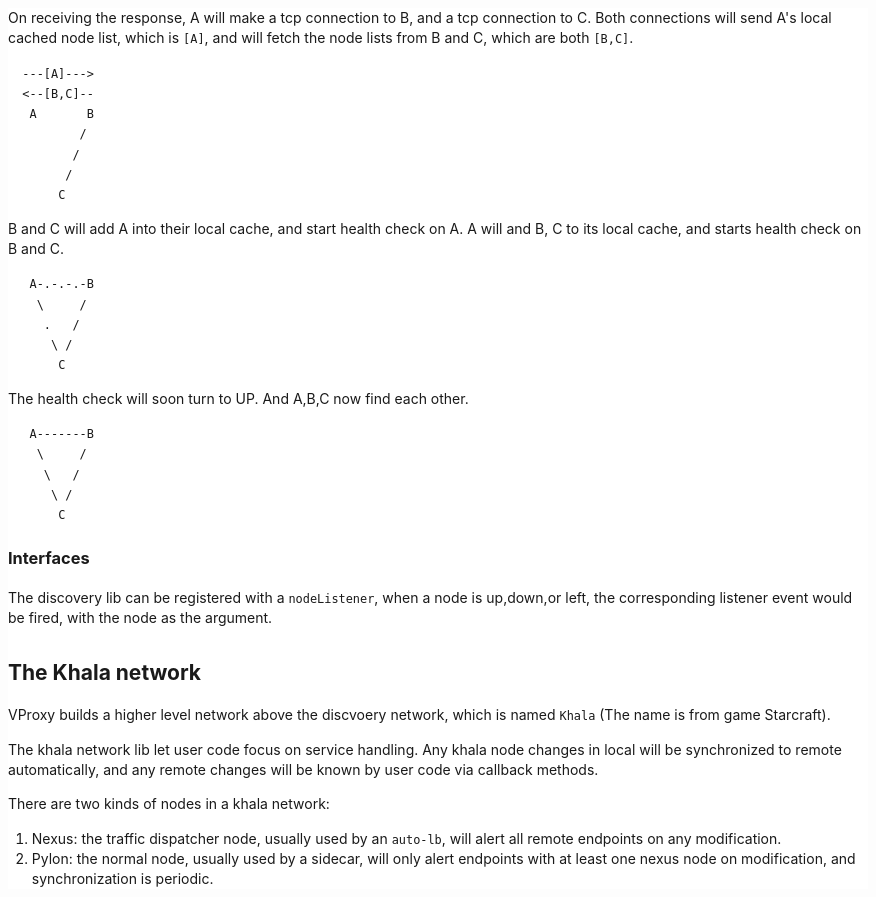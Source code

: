 On receiving the response, A will make a tcp connection to B, and a tcp connection to C. Both connections will send A's local cached node list, which is `[A]`, and will fetch the node lists from B and C, which are both `[B,C]`.

```
  ---[A]--->
  <--[B,C]--
   A       B
          /
         /
        /
       C
```

B and C will add A into their local cache, and start health check on A. A will and B, C to its local cache, and starts health check on B and C.

```
   A-.-.-.-B
    \     /
     .   /
      \ /
       C
```

The health check will soon turn to UP. And A,B,C now find each other.

```
   A-------B
    \     /
     \   /
      \ /
       C
```

### Interfaces

The discovery lib can be registered with a `nodeListener`, when a node is up,down,or left, the corresponding listener event would be fired, with the node as the argument.

## The Khala network

VProxy builds a higher level network above the discvoery network, which is named `Khala` (The name is from game Starcraft).

The khala network lib let user code focus on service handling. Any khala node changes in local will be synchronized to remote automatically, and any remote changes will be known by user code via callback methods.

There are two kinds of nodes in a khala network:

1. Nexus: the traffic dispatcher node, usually used by an `auto-lb`, will alert all remote endpoints on any modification.
2. Pylon: the normal node, usually used by a sidecar, will only alert endpoints with at least one nexus node on modification, and synchronization is periodic.
